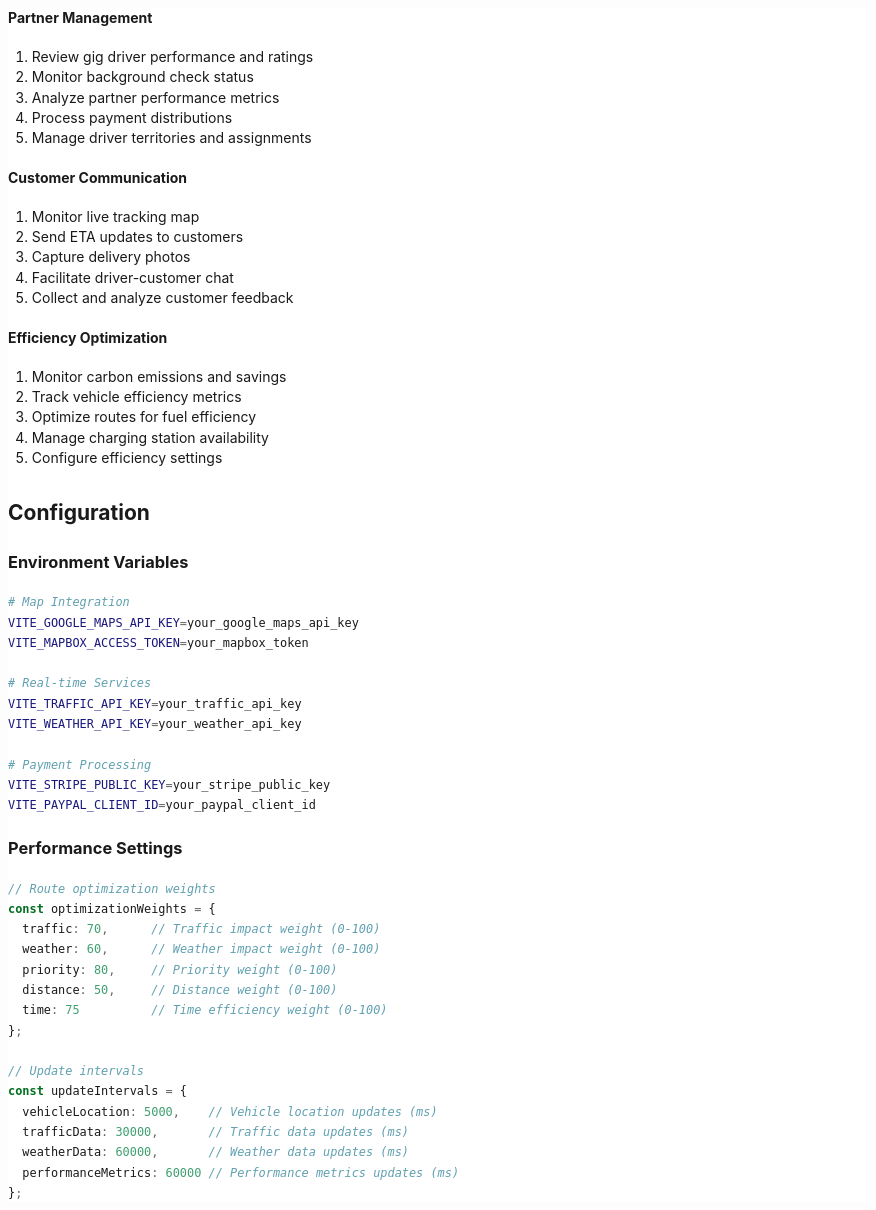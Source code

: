 #### Partner Management

1. Review gig driver performance and ratings
2. Monitor background check status
3. Analyze partner performance metrics
4. Process payment distributions
5. Manage driver territories and assignments

#### Customer Communication

1. Monitor live tracking map
2. Send ETA updates to customers
3. Capture delivery photos
4. Facilitate driver-customer chat
5. Collect and analyze customer feedback

#### Efficiency Optimization

1. Monitor carbon emissions and savings
2. Track vehicle efficiency metrics
3. Optimize routes for fuel efficiency
4. Manage charging station availability
5. Configure efficiency settings

## Configuration

### Environment Variables

```bash
# Map Integration
VITE_GOOGLE_MAPS_API_KEY=your_google_maps_api_key
VITE_MAPBOX_ACCESS_TOKEN=your_mapbox_token

# Real-time Services
VITE_TRAFFIC_API_KEY=your_traffic_api_key
VITE_WEATHER_API_KEY=your_weather_api_key

# Payment Processing
VITE_STRIPE_PUBLIC_KEY=your_stripe_public_key
VITE_PAYPAL_CLIENT_ID=your_paypal_client_id
```

### Performance Settings

```typescript
// Route optimization weights
const optimizationWeights = {
  traffic: 70,      // Traffic impact weight (0-100)
  weather: 60,      // Weather impact weight (0-100)
  priority: 80,     // Priority weight (0-100)
  distance: 50,     // Distance weight (0-100)
  time: 75          // Time efficiency weight (0-100)
};

// Update intervals
const updateIntervals = {
  vehicleLocation: 5000,    // Vehicle location updates (ms)
  trafficData: 30000,       // Traffic data updates (ms)
  weatherData: 60000,       // Weather data updates (ms)
  performanceMetrics: 60000 // Performance metrics updates (ms)
};
```

